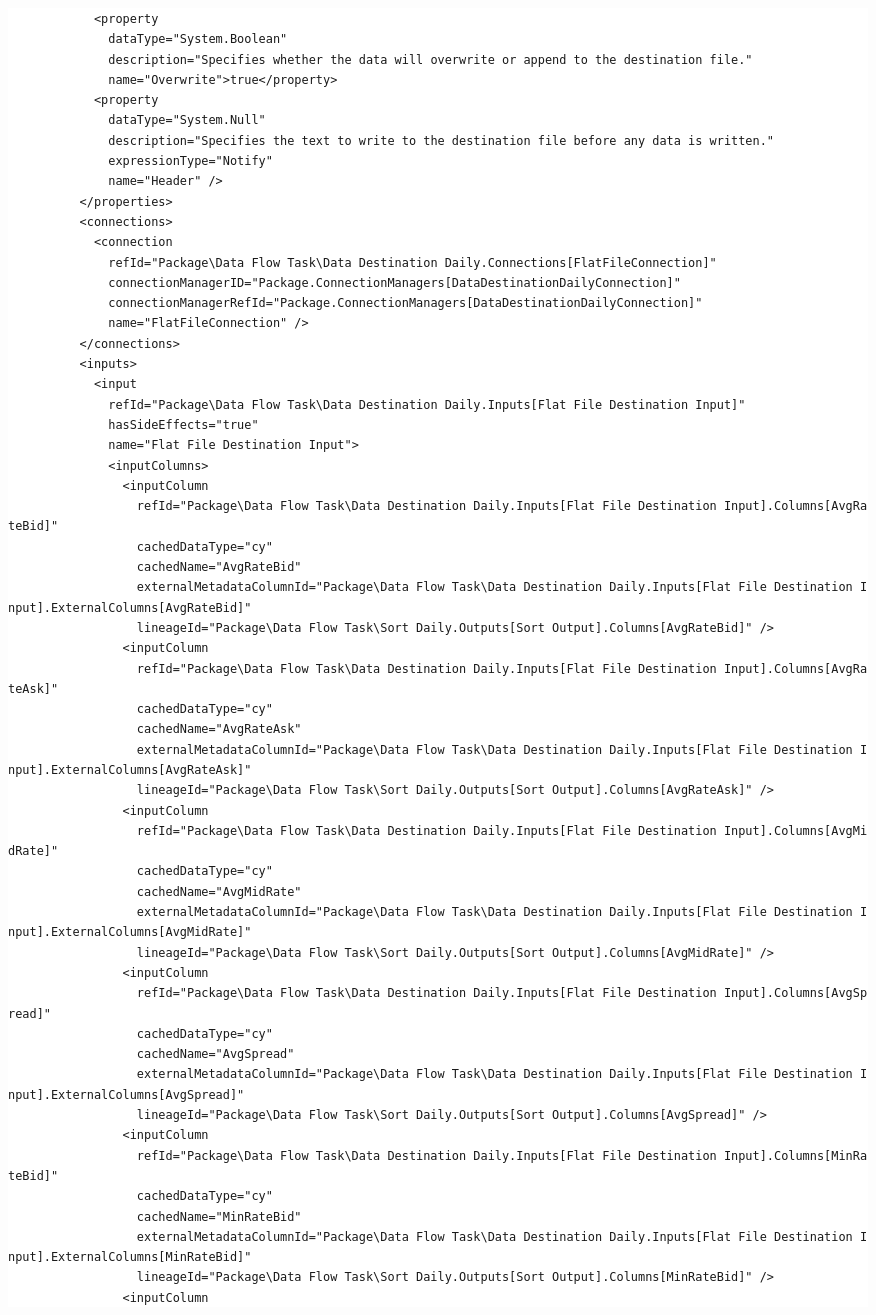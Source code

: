                 <property
                  dataType="System.Boolean"
                  description="Specifies whether the data will overwrite or append to the destination file."
                  name="Overwrite">true</property>
                <property
                  dataType="System.Null"
                  description="Specifies the text to write to the destination file before any data is written."
                  expressionType="Notify"
                  name="Header" />
              </properties>
              <connections>
                <connection
                  refId="Package\Data Flow Task\Data Destination Daily.Connections[FlatFileConnection]"
                  connectionManagerID="Package.ConnectionManagers[DataDestinationDailyConnection]"
                  connectionManagerRefId="Package.ConnectionManagers[DataDestinationDailyConnection]"
                  name="FlatFileConnection" />
              </connections>
              <inputs>
                <input
                  refId="Package\Data Flow Task\Data Destination Daily.Inputs[Flat File Destination Input]"
                  hasSideEffects="true"
                  name="Flat File Destination Input">
                  <inputColumns>
                    <inputColumn
                      refId="Package\Data Flow Task\Data Destination Daily.Inputs[Flat File Destination Input].Columns[AvgRateBid]"
                      cachedDataType="cy"
                      cachedName="AvgRateBid"
                      externalMetadataColumnId="Package\Data Flow Task\Data Destination Daily.Inputs[Flat File Destination Input].ExternalColumns[AvgRateBid]"
                      lineageId="Package\Data Flow Task\Sort Daily.Outputs[Sort Output].Columns[AvgRateBid]" />
                    <inputColumn
                      refId="Package\Data Flow Task\Data Destination Daily.Inputs[Flat File Destination Input].Columns[AvgRateAsk]"
                      cachedDataType="cy"
                      cachedName="AvgRateAsk"
                      externalMetadataColumnId="Package\Data Flow Task\Data Destination Daily.Inputs[Flat File Destination Input].ExternalColumns[AvgRateAsk]"
                      lineageId="Package\Data Flow Task\Sort Daily.Outputs[Sort Output].Columns[AvgRateAsk]" />
                    <inputColumn
                      refId="Package\Data Flow Task\Data Destination Daily.Inputs[Flat File Destination Input].Columns[AvgMidRate]"
                      cachedDataType="cy"
                      cachedName="AvgMidRate"
                      externalMetadataColumnId="Package\Data Flow Task\Data Destination Daily.Inputs[Flat File Destination Input].ExternalColumns[AvgMidRate]"
                      lineageId="Package\Data Flow Task\Sort Daily.Outputs[Sort Output].Columns[AvgMidRate]" />
                    <inputColumn
                      refId="Package\Data Flow Task\Data Destination Daily.Inputs[Flat File Destination Input].Columns[AvgSpread]"
                      cachedDataType="cy"
                      cachedName="AvgSpread"
                      externalMetadataColumnId="Package\Data Flow Task\Data Destination Daily.Inputs[Flat File Destination Input].ExternalColumns[AvgSpread]"
                      lineageId="Package\Data Flow Task\Sort Daily.Outputs[Sort Output].Columns[AvgSpread]" />
                    <inputColumn
                      refId="Package\Data Flow Task\Data Destination Daily.Inputs[Flat File Destination Input].Columns[MinRateBid]"
                      cachedDataType="cy"
                      cachedName="MinRateBid"
                      externalMetadataColumnId="Package\Data Flow Task\Data Destination Daily.Inputs[Flat File Destination Input].ExternalColumns[MinRateBid]"
                      lineageId="Package\Data Flow Task\Sort Daily.Outputs[Sort Output].Columns[MinRateBid]" />
                    <inputColumn